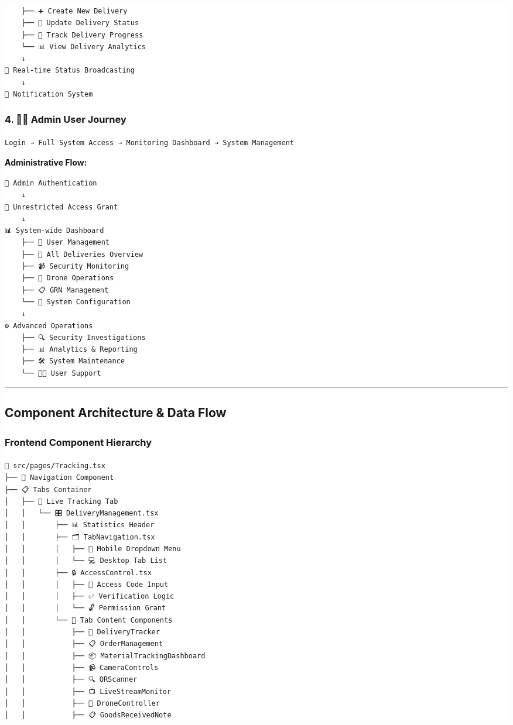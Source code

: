 ```
    ├── ➕ Create New Delivery
    ├── 📝 Update Delivery Status
    ├── 📍 Track Delivery Progress
    └── 📊 View Delivery Analytics
    ↓
🔄 Real-time Status Broadcasting
    ↓
📱 Notification System
```

### 4. 👨‍💼 Admin User Journey
```
Login → Full System Access → Monitoring Dashboard → System Management
```
**Administrative Flow:**
```
🔐 Admin Authentication
    ↓
🌟 Unrestricted Access Grant
    ↓
📊 System-wide Dashboard
    ├── 👥 User Management
    ├── 🚚 All Deliveries Overview
    ├── 📹 Security Monitoring
    ├── 🚁 Drone Operations
    ├── 📋 GRN Management
    └── 🔧 System Configuration
    ↓
⚙️ Advanced Operations
    ├── 🔍 Security Investigations
    ├── 📊 Analytics & Reporting
    ├── 🛠️ System Maintenance
    └── 👨‍💻 User Support
```

---

## Component Architecture & Data Flow

### Frontend Component Hierarchy
```
📁 src/pages/Tracking.tsx
├── 🧩 Navigation Component
├── 📋 Tabs Container
│   ├── 🚛 Live Tracking Tab
│   │   └── 🎛️ DeliveryManagement.tsx
│   │       ├── 📊 Statistics Header
│   │       ├── 🗂️ TabNavigation.tsx
│   │       │   ├── 📱 Mobile Dropdown Menu
│   │       │   └── 💻 Desktop Tab List
│   │       ├── 🔒 AccessControl.tsx
│   │       │   ├── 🔐 Access Code Input
│   │       │   ├── ✅ Verification Logic
│   │       │   └── 🔓 Permission Grant
│   │       └── 📑 Tab Content Components
│   │           ├── 🚚 DeliveryTracker
│   │           ├── 📋 OrderManagement
│   │           ├── 📦 MaterialTrackingDashboard
│   │           ├── 📹 CameraControls
│   │           ├── 🔍 QRScanner
│   │           ├── 📺 LiveStreamMonitor
│   │           ├── 🚁 DroneController
│   │           ├── 📋 GoodsReceivedNote
```
